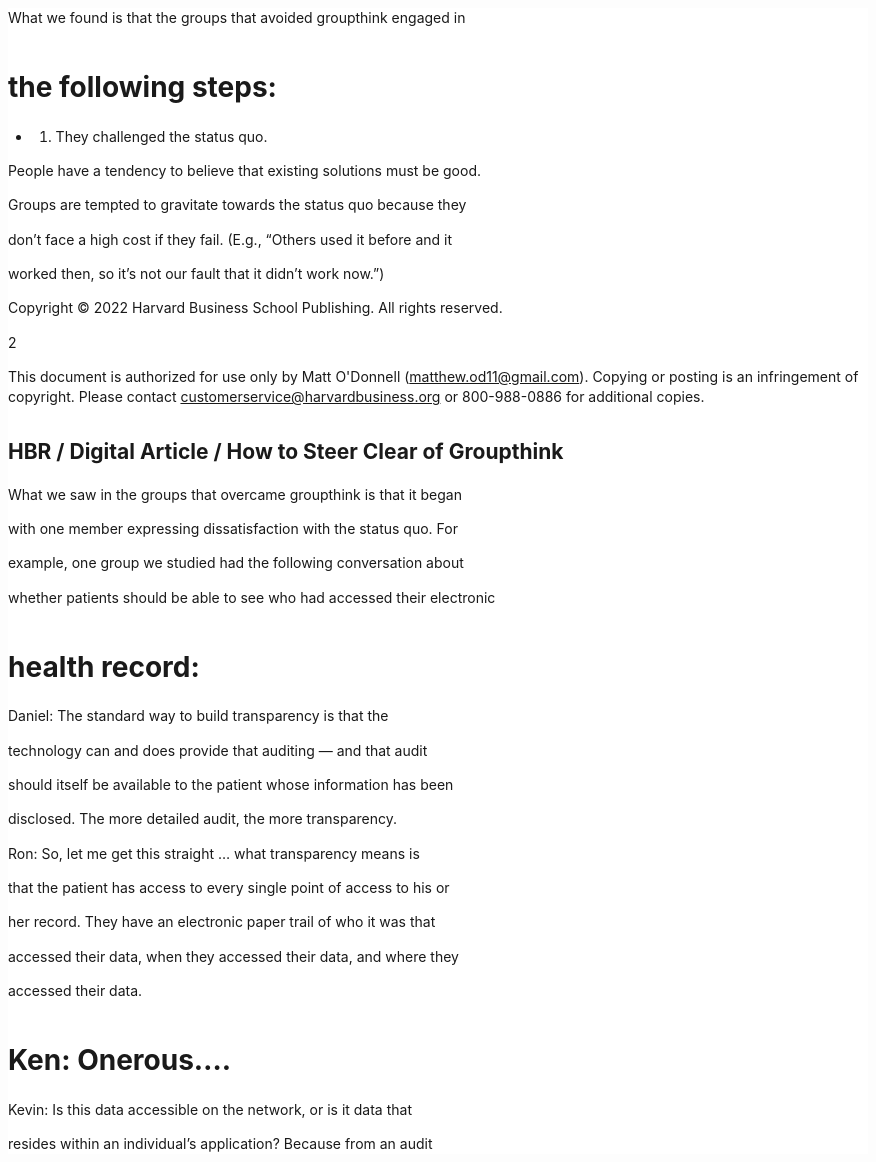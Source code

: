 What we found is that the groups that avoided groupthink engaged in

# the following steps:

- 1. They challenged the status quo.

People have a tendency to believe that existing solutions must be good.

Groups are tempted to gravitate towards the status quo because they

don’t face a high cost if they fail. (E.g., “Others used it before and it

worked then, so it’s not our fault that it didn’t work now.”)

Copyright © 2022 Harvard Business School Publishing. All rights reserved.

2

This document is authorized for use only by Matt O'Donnell (matthew.od11@gmail.com). Copying or posting is an infringement of copyright. Please contact customerservice@harvardbusiness.org or 800-988-0886 for additional copies.

## HBR / Digital Article / How to Steer Clear of Groupthink

What we saw in the groups that overcame groupthink is that it began

with one member expressing dissatisfaction with the status quo. For

example, one group we studied had the following conversation about

whether patients should be able to see who had accessed their electronic

# health record:

Daniel: The standard way to build transparency is that the

technology can and does provide that auditing — and that audit

should itself be available to the patient whose information has been

disclosed. The more detailed audit, the more transparency.

Ron: So, let me get this straight … what transparency means is

that the patient has access to every single point of access to his or

her record. They have an electronic paper trail of who it was that

accessed their data, when they accessed their data, and where they

accessed their data.

# Ken: Onerous….

Kevin: Is this data accessible on the network, or is it data that

resides within an individual’s application? Because from an audit

